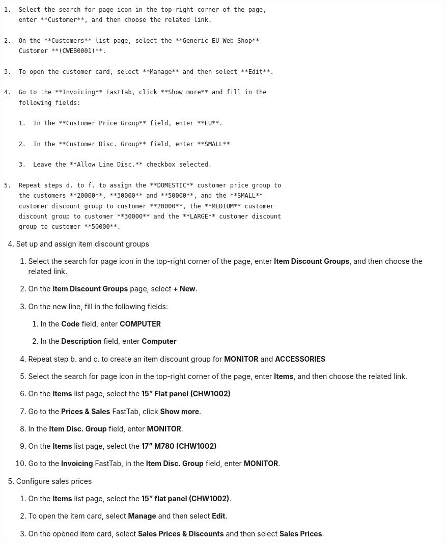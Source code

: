     1.  Select the search for page icon in the top-right corner of the page,
        enter **Customer**, and then choose the related link.

    2.  On the **Customers** list page, select the **Generic EU Web Shop**
        Customer **(CWEB0001)**.

    3.  To open the customer card, select **Manage** and then select **Edit**.

    4.  Go to the **Invoicing** FastTab, click **Show more** and fill in the
        following fields:

        1.  In the **Customer Price Group** field, enter **EU**.

        2.  In the **Customer Disc. Group** field, enter **SMALL**

        3.  Leave the **Allow Line Disc.** checkbox selected.

    5.  Repeat steps d. to f. to assign the **DOMESTIC** customer price group to
        the customers **20000**, **30000** and **50000**, and the **SMALL**
        customer discount group to customer **20000**, the **MEDIUM** customer
        discount group to customer **30000** and the **LARGE** customer discount
        group to customer **50000**.

4.  Set up and assign item discount groups

    1.  Select the search for page icon in the top-right corner of the page,
        enter **Item Discount Groups**, and then choose the related link.

    2.  On the **Item Discount Groups** page, select **+ New**.

    3.  On the new line, fill in the following fields:

        1.  In the **Code** field, enter **COMPUTER**

        2.  In the **Description** field, enter **Computer**

    4.  Repeat step b. and c. to create an item discount group for **MONITOR**
        and **ACCESSORIES**

    5.  Select the search for page icon in the top-right corner of the page,
        enter **Items**, and then choose the related link.

    6.  On the **Items** list page, select the **15” Flat panel (CHW1002)**

    7.  Go to the **Prices & Sales** FastTab, click **Show more**.

    8.  In the **Item Disc. Group** field, enter **MONITOR**.

    9.  On the **Items** list page, select the **17” M780 (CHW1002)**

    10. Go to the **Invoicing** FastTab, in the **Item Disc. Group** field,
        enter **MONITOR**.

5.  Configure sales prices

    1.  On the **Items** list page, select the **15” flat panel (CHW1002)**.

    2.  To open the item card, select **Manage** and then select **Edit**.

    3.  On the opened item card, select **Sales Prices & Discounts** and then
        select **Sales Prices**.
